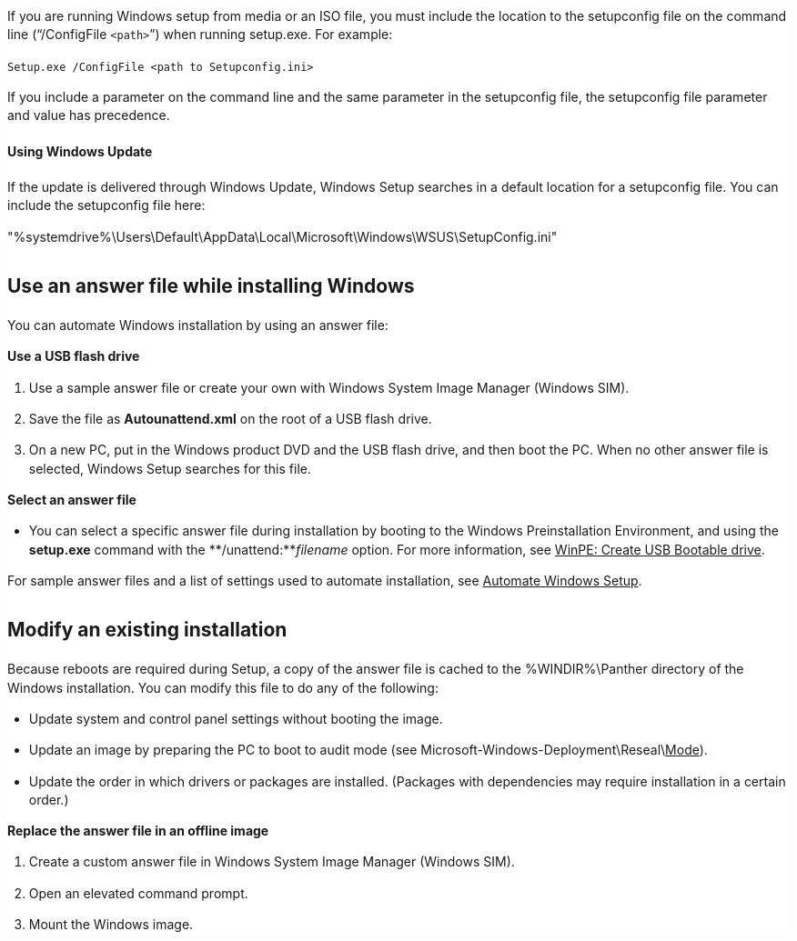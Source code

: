 If you are running Windows setup from media or an ISO file, you must include the location to the setupconfig file on the command line (“/ConfigFile `<path>`”) when running setup.exe. For example:

```syntax
Setup.exe /ConfigFile <path to Setupconfig.ini>
```

If you include a parameter on the command line and the same parameter in the setupconfig file, the setupconfig file parameter and value has precedence. 

#### Using Windows Update

If the update is delivered through Windows Update, Windows Setup searches in a default location for a setupconfig file. You can include the setupconfig file here:

"%systemdrive%\Users\Default\AppData\Local\Microsoft\Windows\WSUS\SetupConfig.ini"


## Use an answer file while installing Windows

You can automate Windows installation by using an answer file:

**Use a USB flash drive**

1.  Use a sample answer file or create your own with Windows System Image Manager (Windows SIM).

2.  Save the file as **Autounattend.xml** on the root of a USB flash drive.

3.  On a new PC, put in the Windows product DVD and the USB flash drive, and then boot the PC. When no other answer file is selected, Windows Setup searches for this file.

**Select an answer file**

-   You can select a specific answer file during installation by booting to the Windows Preinstallation Environment, and using the **setup.exe** command with the **/unattend:***filename* option. For more information, see [WinPE: Create USB Bootable drive](winpe-create-usb-bootable-drive.md).

For sample answer files and a list of settings used to automate installation, see [Automate Windows Setup](automate-windows-setup.md).

## Modify an existing installation

Because reboots are required during Setup, a copy of the answer file is cached to the %WINDIR%\\Panther directory of the Windows installation. You can modify this file to do any of the following:

-   Update system and control panel settings without booting the image.

-   Update an image by preparing the PC to boot to audit mode (see Microsoft-Windows-Deployment\\Reseal\\[Mode](http://go.microsoft.com/fwlink/?LinkId=275830)).

-   Update the order in which drivers or packages are installed. (Packages with dependencies may require installation in a certain order.)

**Replace the answer file in an offline image**

1.  Create a custom answer file in Windows System Image Manager (Windows SIM).

2.  Open an elevated command prompt.

3.  Mount the Windows image.
